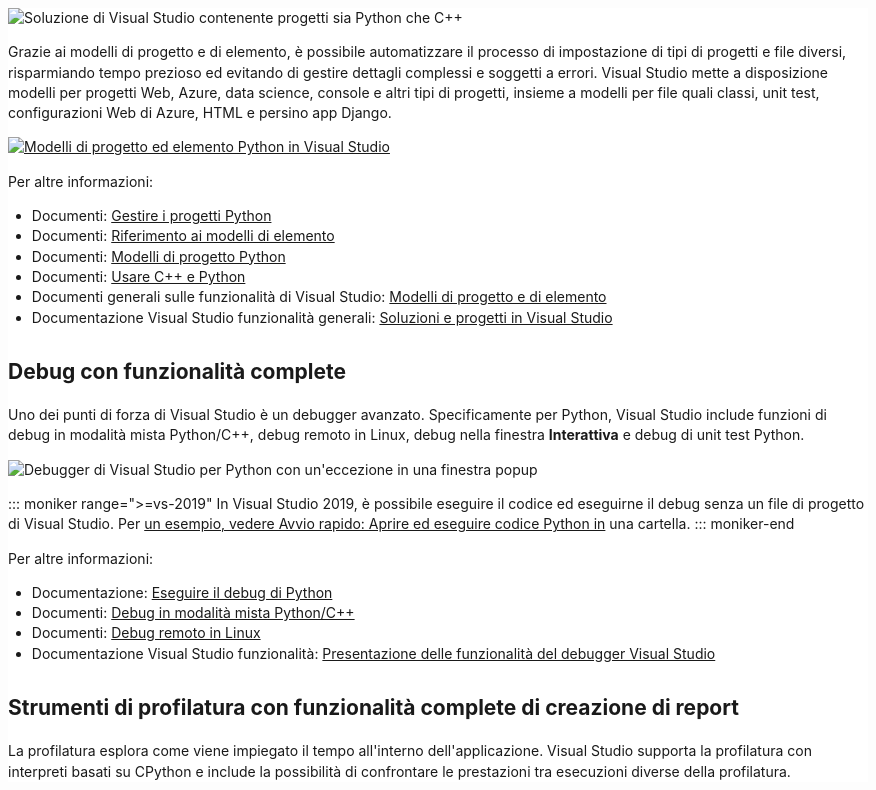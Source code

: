 ![Soluzione di Visual Studio contenente progetti sia Python che C++](media/projects-solution-explorer-two-projects.png)

Grazie ai modelli di progetto e di elemento, è possibile automatizzare il processo di impostazione di tipi di progetti e file diversi, risparmiando tempo prezioso ed evitando di gestire dettagli complessi e soggetti a errori. Visual Studio mette a disposizione modelli per progetti Web, Azure, data science, console e altri tipi di progetti, insieme a modelli per file quali classi, unit test, configurazioni Web di Azure, HTML e persino app Django.

[![Modelli di progetto ed elemento Python in Visual Studio](media/project-and-item-templates.png)](media/project-and-item-templates.png#lightbox)

Per altre informazioni:

- Documenti: [Gestire i progetti Python](managing-python-projects-in-visual-studio.md)
- Documenti: [Riferimento ai modelli di elemento](python-item-templates.md)
- Documenti: [Modelli di progetto Python](managing-python-projects-in-visual-studio.md#project-templates)
- Documenti: [Usare C++ e Python](working-with-c-cpp-python-in-visual-studio.md)
- Documenti generali sulle funzionalità di Visual Studio: [Modelli di progetto e di elemento](../ide/creating-project-and-item-templates.md#visual-studio-templates)
- Documentazione Visual Studio funzionalità generali: [Soluzioni e progetti in Visual Studio](../ide/solutions-and-projects-in-visual-studio.md)

## <a name="full-featured-debugging"></a>Debug con funzionalità complete

Uno dei punti di forza di Visual Studio è un debugger avanzato. Specificamente per Python, Visual Studio include funzioni di debug in modalità mista Python/C++, debug remoto in Linux, debug nella finestra **Interattiva** e debug di unit test Python.

![Debugger di Visual Studio per Python con un'eccezione in una finestra popup](media/debugging-exception-popup.png)

::: moniker range=">=vs-2019"
In Visual Studio 2019, è possibile eseguire il codice ed eseguirne il debug senza un file di progetto di Visual Studio. Per [un esempio, vedere Avvio rapido: Aprire ed eseguire codice Python in](quickstart-05-python-visual-studio-open-folder.md) una cartella.
::: moniker-end

Per altre informazioni:

- Documentazione: [Eseguire il debug di Python](debugging-python-in-visual-studio.md)
- Documenti: [Debug in modalità mista Python/C++](debugging-mixed-mode-c-cpp-python-in-visual-studio.md)
- Documenti: [Debug remoto in Linux](debugging-python-code-on-remote-linux-machines.md)
- Documentazione Visual Studio funzionalità: [Presentazione delle funzionalità del debugger Visual Studio](../debugger/debugger-feature-tour.md)

## <a name="profiling-tools-with-comprehensive-reporting"></a>Strumenti di profilatura con funzionalità complete di creazione di report

La profilatura esplora come viene impiegato il tempo all'interno dell'applicazione. Visual Studio supporta la profilatura con interpreti basati su CPython e include la possibilità di confrontare le prestazioni tra esecuzioni diverse della profilatura.
